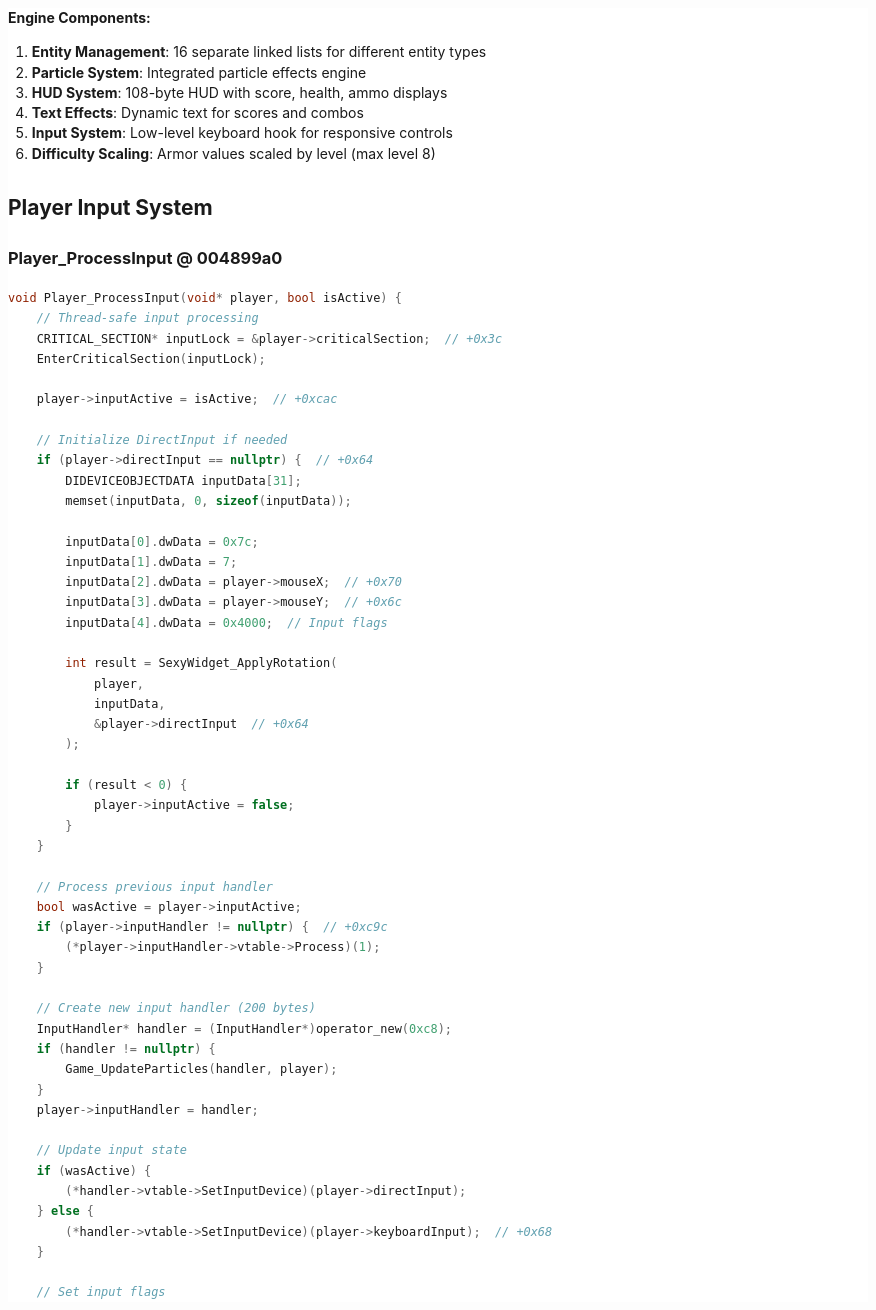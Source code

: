 
**Engine Components:**
1. **Entity Management**: 16 separate linked lists for different entity types
2. **Particle System**: Integrated particle effects engine
3. **HUD System**: 108-byte HUD with score, health, ammo displays
4. **Text Effects**: Dynamic text for scores and combos
5. **Input System**: Low-level keyboard hook for responsive controls
6. **Difficulty Scaling**: Armor values scaled by level (max level 8)

## Player Input System

### Player_ProcessInput @ 004899a0
```cpp
void Player_ProcessInput(void* player, bool isActive) {
    // Thread-safe input processing
    CRITICAL_SECTION* inputLock = &player->criticalSection;  // +0x3c
    EnterCriticalSection(inputLock);

    player->inputActive = isActive;  // +0xcac

    // Initialize DirectInput if needed
    if (player->directInput == nullptr) {  // +0x64
        DIDEVICEOBJECTDATA inputData[31];
        memset(inputData, 0, sizeof(inputData));

        inputData[0].dwData = 0x7c;
        inputData[1].dwData = 7;
        inputData[2].dwData = player->mouseX;  // +0x70
        inputData[3].dwData = player->mouseY;  // +0x6c
        inputData[4].dwData = 0x4000;  // Input flags

        int result = SexyWidget_ApplyRotation(
            player,
            inputData,
            &player->directInput  // +0x64
        );

        if (result < 0) {
            player->inputActive = false;
        }
    }

    // Process previous input handler
    bool wasActive = player->inputActive;
    if (player->inputHandler != nullptr) {  // +0xc9c
        (*player->inputHandler->vtable->Process)(1);
    }

    // Create new input handler (200 bytes)
    InputHandler* handler = (InputHandler*)operator_new(0xc8);
    if (handler != nullptr) {
        Game_UpdateParticles(handler, player);
    }
    player->inputHandler = handler;

    // Update input state
    if (wasActive) {
        (*handler->vtable->SetInputDevice)(player->directInput);
    } else {
        (*handler->vtable->SetInputDevice)(player->keyboardInput);  // +0x68
    }

    // Set input flags
```